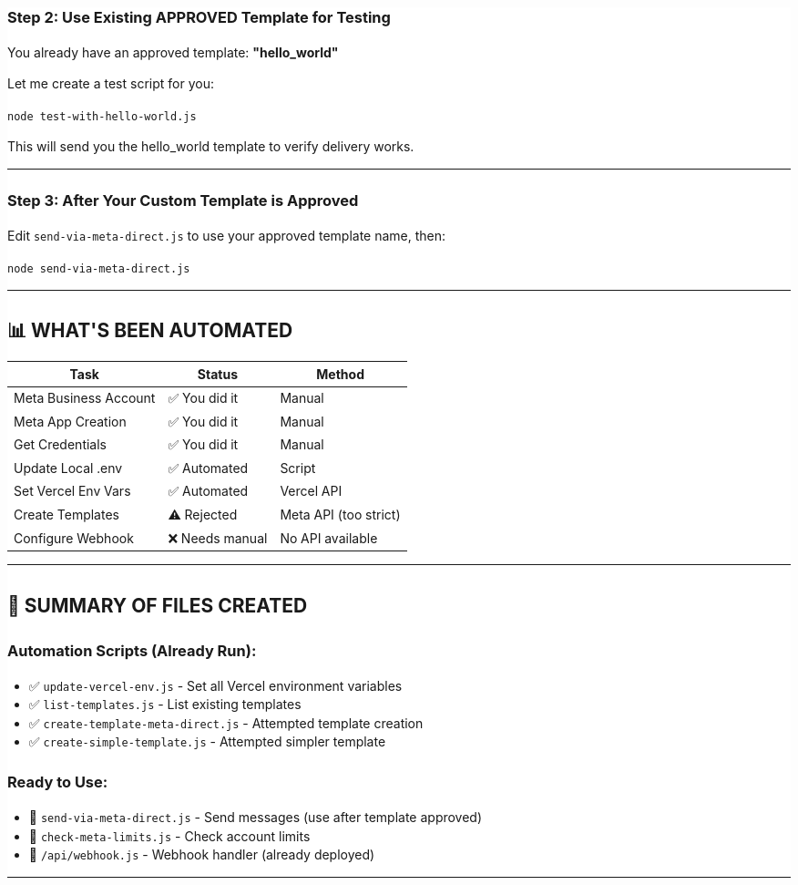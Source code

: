 
### Step 2: Use Existing APPROVED Template for Testing

You already have an approved template: **"hello_world"**

Let me create a test script for you:

```bash
node test-with-hello-world.js
```

This will send you the hello_world template to verify delivery works.

---

### Step 3: After Your Custom Template is Approved

Edit `send-via-meta-direct.js` to use your approved template name, then:

```bash
node send-via-meta-direct.js
```

---

## 📊 WHAT'S BEEN AUTOMATED

| Task | Status | Method |
|------|--------|--------|
| Meta Business Account | ✅ You did it | Manual |
| Meta App Creation | ✅ You did it | Manual |
| Get Credentials | ✅ You did it | Manual |
| Update Local .env | ✅ Automated | Script |
| Set Vercel Env Vars | ✅ Automated | Vercel API |
| Create Templates | ⚠️ Rejected | Meta API (too strict) |
| Configure Webhook | ❌ Needs manual | No API available |

---

## 📝 SUMMARY OF FILES CREATED

### Automation Scripts (Already Run):
- ✅ `update-vercel-env.js` - Set all Vercel environment variables
- ✅ `list-templates.js` - List existing templates
- ✅ `create-template-meta-direct.js` - Attempted template creation
- ✅ `create-simple-template.js` - Attempted simpler template

### Ready to Use:
- 📄 `send-via-meta-direct.js` - Send messages (use after template approved)
- 📄 `check-meta-limits.js` - Check account limits
- 📄 `/api/webhook.js` - Webhook handler (already deployed)

---